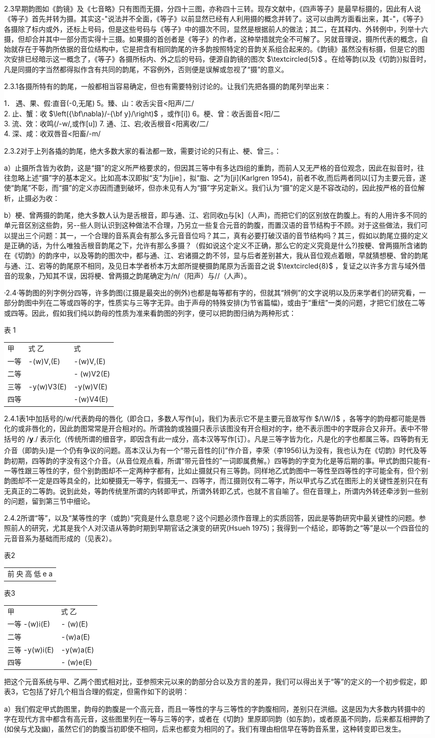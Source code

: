 2.3早期韵图如《韵镜》及《七音略》只有图而无摄，分四十三图，亦称四十三转。现存文献中，《四声等子》是最早标摄的，因此有人说《等子》首先并转为摄。其实这-"说法并不全面，《等子》以前显然已经有人利用摄的概念并转了。这可以由两方面看出来，其-"，《等子》各摄除了标内或外，还标上号码，但是这些号码与《等子》中的摄次不同，显然是根据前人的做法；其二，在其释内、外转例中，列举十六摄，但却合并其中一部分而实得十三摄。如果摄的首创者是《等子》的作者，这种举措就完全不可解了。另就音理说，摄所代表的概念，自始就存在于等韵所依据的音位结构中，它是把含有相同韵尾的许多韵按照特定的音韵关系组合起来的。《韵镜》虽然没有标摄，但是它的图次安排已经暗示这一概念了，《等子》各摄所标内、外之后的号码，便源自韵镜的图次 $\textcircled{5}$ 。在给等韵(以及《切韵》)拟音时，凡是同摄的字当然都得拟作含有共同的韵尾，不容例外，否则便是误解或忽视了“摄”的意义。  

2.3.1各摄所特有的韵尾，一般都相当容易确定，但也有需要特别讨论的。让我们先把各摄的韵尾列举出来：  

1． 遇、果、假:直音(-0,无尾) 5。臻、山：收舌尖音<阳声/二/  
2. 止、蟹：收 $\left({\bf\nabla}/-{\bf y}/\right)$ ，或作[i]) 6。梗、曾：收舌面音<阳/二  
3. 流、效：收鸣(/-w/,或作[u]) 7. 通、江、宕;收舌根音<阳离收/二/  
4. 深、咸：收双唇音<阳畜/-m/  

2.3.2对于上列各撬的韵尾，绝大多数大家的看法都一致，需要讨论的只有止、梗、曾三。：  

a）止摄所含皆为收韵，这是“摄”的定义所严格要求的，但因其三等中有多达四组的重韵，而前人又无严格的音位观念，因此在拟音时，往往忽略上述“摄”字的基本定义。比如高本汉即拟“支”为[jie］，拟“脂、之”为[ji](Karlgren 1954)，前者不收,而后两者同以[订为主要元音，遂使“韵尾”不彰，而“摄”的定义亦因而遭到破坏，但亦未见有人为“摄”字另定新义。我们认为“摄”的定义是不容改动的，因此按严格的音位解析，止摄必为收：  

b）梗、曾两摄的韵尾，绝大多数人认为是舌根音，即与通、江、宕同收[n](阳声)与[k]（人声)，而把它们的区别放在韵腹上。有的人用许多不同的单元音区别这些韵，另--些人则认识到这种做法不合理，乃另立一些复合元音的韵腹，而置汉语的音节结构于不顾。对于这些做法，我们可以提出三个问题：其一，一个合理的音系真会有那么多元音音位吗？其二，真有必要打破汉语的音节结构吗？其三，假如以韵尾立摄的定义是正确的话，为什么唯独舌根音韵尾之下，允许有那么多摄？（假如说这个定义不正确，那么它的定义究竟是什么?)按梗、曾两摄所含诸韵在《切韵》的韵序中，以及等韵的图次中，都与通、江、宕诸摄之韵不邻，显与后者差别甚大，我从音位观点着眼，早就猜想梗、曾的韵尾与通、江、宕等的韵尾原不相同，及见日本学者桥本万太郎所提梗摄韵尾原为舌面音之说 $\textcircled{8}$ ，复证之以许多方言与域外借音的现象，乃知其不误，因将梗、曾两摄之韵尾确定为/n/（阳声）与//（人声）。  

·2.4·等韵图的列字例分四等，许多韵图(江摄是最突出的例外)也都是每等都有字的，但就其“辨例”的文字说明以及历来学者们的研究看，一部分韵图中列在二等或四等的字，性质实与三等字无异。由于声母的特殊安排(为节省篇幅)，或由于“重纽”一类的问题，才把它们放在二等或四等。因此，假如我们纯以韵母的性质为准来看韵图的列字，便可以把韵图归纳为两种形式：  

表 1  


<html><body><table><tr><td>甲</td><td>式 乙</td><td>式</td></tr><tr><td>一等</td><td>-(w)V,(E)</td><td>-(w)V,(E)</td></tr><tr><td>二等</td><td></td><td>- (w)V2(E)</td></tr><tr><td>三等</td><td>-y(w)V3(E)</td><td>-y(w)V(E)</td></tr><tr><td>四等</td><td></td><td>-(w)V4(E)</td></tr></table></body></html>  

2.4.1表1中加括号的/w/代表韵母的唇化（即合口，多数人写作[u]，我们为表示它不是主要元音故写作 $/\W/)$ ，各等字的韵母都可能是唇化的或非唇化的，因此韵图常常是开合相对的。所谓独韵或独摄只表示该图没有开合相对的字，绝不表示图中的字既非合又非开。表中不带括号的 $/\mathbf{y}_{\cdot}/$ 表示化（传统所谓的细音字，即因含有此一成分，高本汉等写作[订）。凡是三等字皆为化，凡是化的字也都属三等。四等韵有无介音（即韵头)是一个仍有争议的问题。高本汉认为有一个“带元音性的[i]”作介音，李荣（李1956)认为没有，我也认为在《切韵》时代及等韵初期，四等韵的字没有这个介音。（从音位观点看，所谓“带元音性的”一词即属费解。）四等韵的字变为化是等后期的事。甲式韵图只能有-一等性跟三等性的字，但个别韵图却不一定两种字都有，比如止摄就只有三等韵。同样地乙式韵图中一等性至四等性的字可能全有，但个别韵图却不一定是四等具全的，比如梗摄无一等字，假摄无一、四等字，而江摄则仅有二等字，所以甲式与乙式在图形上的关键性差别只在有无真正的二等韵。说到此处，等韵传统里所谓的内转即甲式，所谓外转即乙式，也就不言自喻了。但在音理上，所谓内外转还牵涉到一些别的问题，留到第三节中细论。  

2.4.2所谓“等”，以及“某等性的字（或韵）”究竟是什么意息呢？这个问题必须作音理上的实质回答，因此是等韵研究中最关键性的问题。参照前人的研究，尤其是我个人对汉语从等韵时期到早期官话之演变的研究(Hsueh 1975)；我得到一个结论，即等韵之“等”是以一个四音位的元音音系为基础而形成的（见表2）。  

表2  


<html><body><table><tr><td>前 央 高 低 e a</td></tr></table></body></html>  

表3  


<html><body><table><tr><td>甲</td><td>式 乙</td></tr><tr><td>一等 -(w)i(E)</td><td>- (w)(E)</td></tr><tr><td>二等</td><td>-(w)a(E)</td></tr><tr><td>三等 -y(w)i(E)</td><td>-y(w)a(E)</td></tr><tr><td>四等</td><td>- (w)e(E)</td></tr></table></body></html>  

把这个元音系统与甲、乙两个图式相对比，亚参照宋元以来的韵部分合以及方言的差异，我们可以得出关于“等”的定义的一个初步假定，即表3，它包括了好几个相当合理的假定，但需作如下的说明：  

a）我们假定甲式韵图里，韵母的韵腹是一个高元音，而且一等性的字与三等性的字韵腹相同，差别只在洪细。这是因为大多数内转摄中的字在现代方言中都含有高元音，这些图里列在一等与三等的字，或者在《切韵》里原即同韵（如东韵)，或者原虽不同韵，后来都互相押韵了(如侯与尤及幽)，虽然它们的韵腹当初即使不相同，后来也都变为相同的了。我们有理由相信早在等韵音系里，这种转变即已发生。  
